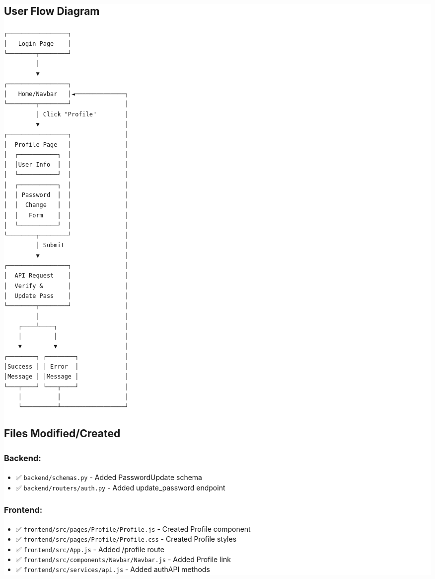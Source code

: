 ## User Flow Diagram

```
┌─────────────────┐
│   Login Page    │
└────────┬────────┘
         │
         ▼
┌─────────────────┐
│   Home/Navbar   │◄──────────────┐
└────────┬────────┘               │
         │ Click "Profile"        │
         ▼                        │
┌─────────────────┐               │
│  Profile Page   │               │
│  ┌───────────┐  │               │
│  │User Info  │  │               │
│  └───────────┘  │               │
│  ┌───────────┐  │               │
│  │ Password  │  │               │
│  │  Change   │  │               │
│  │   Form    │  │               │
│  └───────────┘  │               │
└────────┬────────┘               │
         │ Submit                 │
         ▼                        │
┌─────────────────┐               │
│  API Request    │               │
│  Verify &       │               │
│  Update Pass    │               │
└────────┬────────┘               │
         │                        │
    ┌────┴────┐                   │
    │         │                   │
    ▼         ▼                   │
┌────────┐ ┌────────┐             │
│Success │ │ Error  │             │
│Message │ │Message │             │
└───┬────┘ └───┬────┘             │
    │          │                  │
    └──────────┴──────────────────┘
```

## Files Modified/Created

### Backend:
- ✅ `backend/schemas.py` - Added PasswordUpdate schema
- ✅ `backend/routers/auth.py` - Added update_password endpoint

### Frontend:
- ✅ `frontend/src/pages/Profile/Profile.js` - Created Profile component
- ✅ `frontend/src/pages/Profile/Profile.css` - Created Profile styles
- ✅ `frontend/src/App.js` - Added /profile route
- ✅ `frontend/src/components/Navbar/Navbar.js` - Added Profile link
- ✅ `frontend/src/services/api.js` - Added authAPI methods
